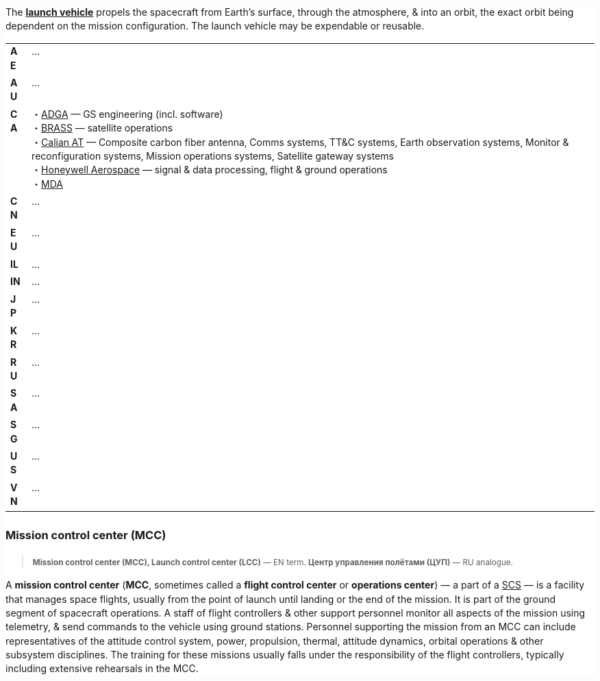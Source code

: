 The **[launch vehicle](lv.md)** propels the spacecraft from Earth’s surface, through the atmosphere, & into an orbit, the exact orbit being dependent on the mission configuration. The launch vehicle may be expendable or reusable.

| | |
|:-|:-|
|**AE**|…|
|**AU**|…|
|**CA**|・[ADGA](contact/adga.md) — GS engineering (incl. software)<br> ・[BRASS](contact/brass.md) — satellite operations<br> ・[Calian AT](contact/calian_at.md) — Composite carbon fiber antenna, Comms systems, TT&C systems, Earth observation systems, Monitor & reconfiguration systems, Mission operations systems, Satellite gateway systems<br> ・[Honeywell Aerospace](contact/honeywell_as.md) — signal & data processing, flight & ground operations<br> ・[MDA](contact/mda.md)|
|**CN**|…|
|**EU**|…|
|**IL**|…|
|**IN**|…|
|**JP**|…|
|**KR**|…|
|**RU**|…|
|**SA**|…|
|**SG**|…|
|**US**|…|
|**VN**|…|





### Mission control center (MCC)
> <small>**Mission control center (MCC), Launch control center (LCC)** — EN term. **Центр управления полётами (ЦУП)** — RU analogue.</small>

A **mission control center** (**MCC**, sometimes called a **flight control center** or **operations center**) — a part of a [SCS](scs.md) — is a facility that manages space flights, usually from the point of launch until landing or the end of the mission. It is part of the ground segment of spacecraft operations. A staff of flight controllers & other support personnel monitor all aspects of the mission using telemetry, & send commands to the vehicle using ground stations. Personnel supporting the mission from an MCC can include representatives of the attitude control system, power, propulsion, thermal, attitude dynamics, orbital operations & other subsystem disciplines. The training for these missions usually falls under the responsibility of the flight controllers, typically including extensive rehearsals in the MCC.
